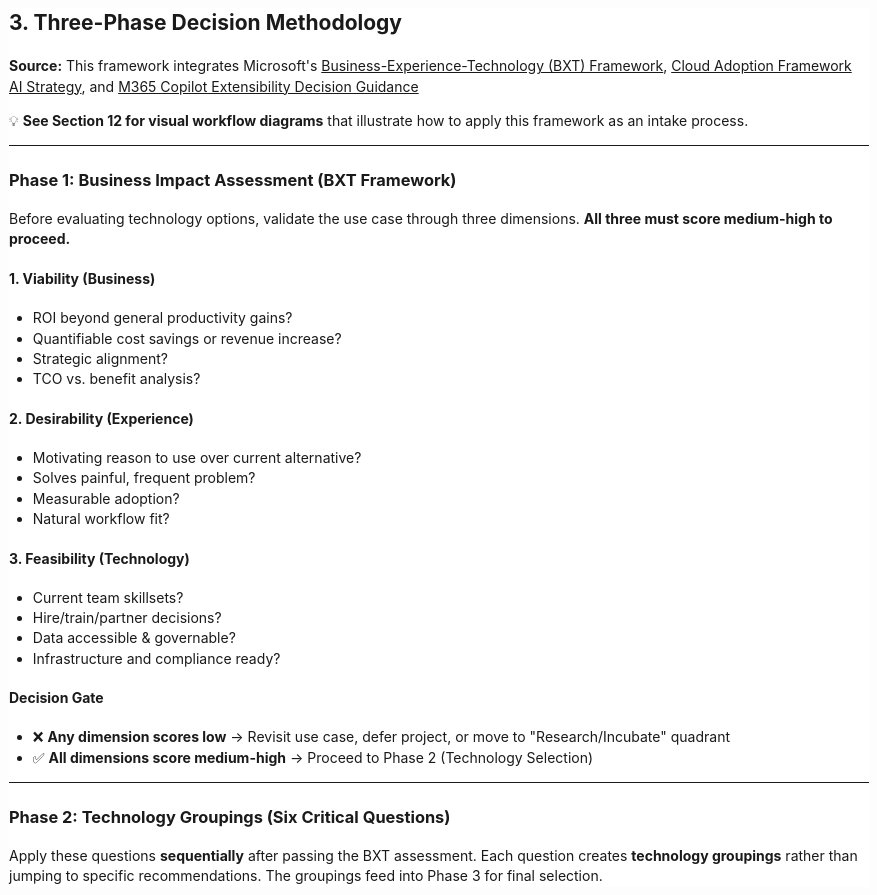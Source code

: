 
## 3. Three-Phase Decision Methodology

**Source:** This framework integrates Microsoft's [Business-Experience-Technology (BXT) Framework](https://learn.microsoft.com/en-us/microsoft-cloud/dev/copilot/isv/business-envisioning), [Cloud Adoption Framework AI Strategy](https://learn.microsoft.com/en-us/azure/cloud-adoption-framework/scenarios/ai/strategy), and [M365 Copilot Extensibility Decision Guidance](https://learn.microsoft.com/en-us/microsoft-365-copilot/extensibility/agents-overview)

💡 **See Section 12 for visual workflow diagrams** that illustrate how to apply this framework as an intake process.

---

### Phase 1: Business Impact Assessment (BXT Framework)

Before evaluating technology options, validate the use case through three dimensions. **All three must score medium-high to proceed.**

#### 1. Viability (Business)

- ROI beyond general productivity gains?
- Quantifiable cost savings or revenue increase?
- Strategic alignment?
- TCO vs. benefit analysis?

#### 2. Desirability (Experience)

- Motivating reason to use over current alternative?
- Solves painful, frequent problem?
- Measurable adoption?
- Natural workflow fit?

#### 3. Feasibility (Technology)

- Current team skillsets?
- Hire/train/partner decisions?
- Data accessible & governable?
- Infrastructure and compliance ready?

#### Decision Gate

- ❌ **Any dimension scores low** → Revisit use case, defer project, or move to "Research/Incubate" quadrant
- ✅ **All dimensions score medium-high** → Proceed to Phase 2 (Technology Selection)


---

### Phase 2: Technology Groupings (Six Critical Questions)

Apply these questions **sequentially** after passing the BXT assessment. Each question creates **technology groupings** rather than jumping to specific recommendations. The groupings feed into Phase 3 for final selection.
